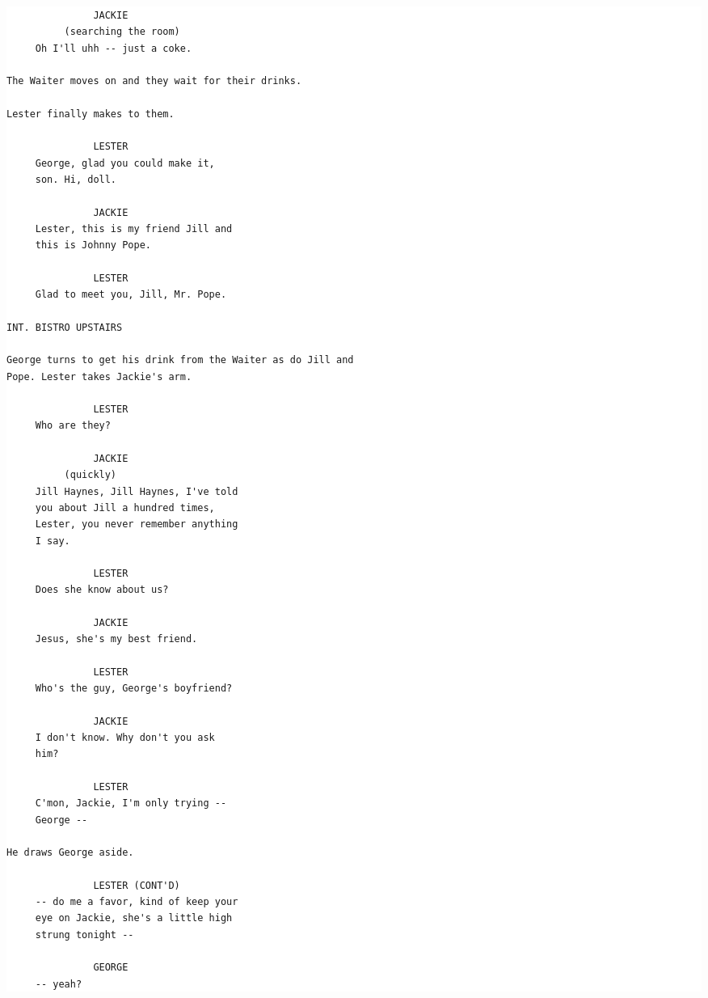 	               JACKIE
	          (searching the room)
	     Oh I'll uhh -- just a coke.
	
	The Waiter moves on and they wait for their drinks.
	
	Lester finally makes to them.
	
	               LESTER
	     George, glad you could make it,
	     son. Hi, doll.
	
	               JACKIE
	     Lester, this is my friend Jill and
	     this is Johnny Pope.
	
	               LESTER
	     Glad to meet you, Jill, Mr. Pope.
	
	INT. BISTRO UPSTAIRS
	
	George turns to get his drink from the Waiter as do Jill and
	Pope. Lester takes Jackie's arm.
	
	               LESTER
	     Who are they?
	
	               JACKIE
	          (quickly)
	     Jill Haynes, Jill Haynes, I've told
	     you about Jill a hundred times,
	     Lester, you never remember anything
	     I say.
	
	               LESTER
	     Does she know about us?
	
	               JACKIE
	     Jesus, she's my best friend.
	
	               LESTER
	     Who's the guy, George's boyfriend?
	
	               JACKIE
	     I don't know. Why don't you ask
	     him?
	
	               LESTER
	     C'mon, Jackie, I'm only trying --
	     George --
	
	He draws George aside.
	
	               LESTER (CONT'D)
	     -- do me a favor, kind of keep your
	     eye on Jackie, she's a little high
	     strung tonight --
	
	               GEORGE
	     -- yeah?
	